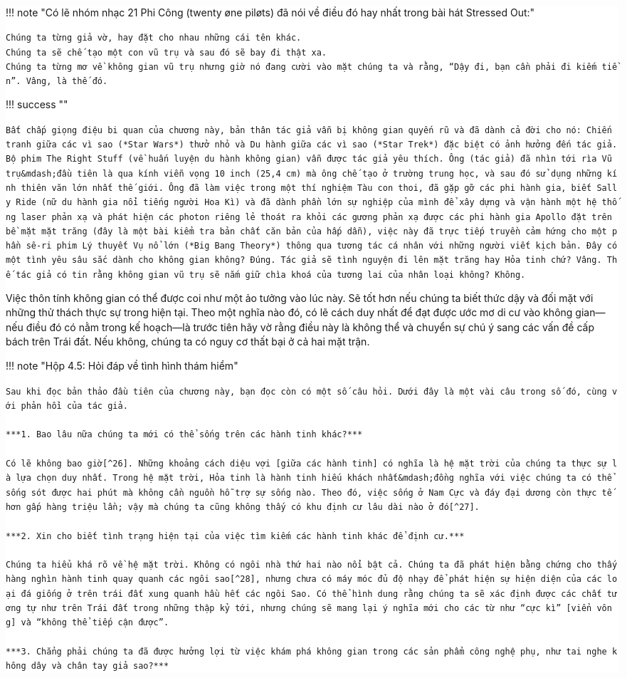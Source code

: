 !!! note "Có lẽ nhóm nhạc 21 Phi Công (twenty øne piløts) đã nói về điều đó hay nhất trong bài hát Stressed Out:"

    Chúng ta từng giả vờ, hay đặt cho nhau những cái tên khác. 
    Chúng ta sẽ chế tạo một con vũ trụ và sau đó sẽ bay đi thật xa.
    Chúng ta từng mơ về không gian vũ trụ nhưng giờ nó đang cười vào mặt chúng ta và rằng, “Dậy đi, bạn cần phải đi kiếm tiền”. Vâng, là thế đó.
 
!!! success ""

    Bất chấp giọng điệu bi quan của chương này, bản thân tác giả vẫn bị không gian quyến rũ và đã dành cả đời cho nó: Chiến tranh giữa các vì sao (*Star Wars*) thưở nhỏ và Du hành giữa các vì sao (*Star Trek*) đặc biệt có ảnh hưởng đến tác giả. Bộ phim The Right Stuff (về huấn luyện du hành không gian) vẫn được tác giả yêu thích. Ông (tác giả) đã nhìn tới rìa Vũ trụ&mdash;đầu tiên là qua kính viễn vọng 10 inch (25,4 cm) mà ông chế tạo ở trường trung học, và sau đó sử dụng những kính thiên văn lớn nhất thế giới. Ông đã làm việc trong một thí nghiệm Tàu con thoi, đã gặp gỡ các phi hành gia, biết Sally Ride (nữ du hành gia nổi tiếng người Hoa Kì) và đã dành phần lớn sự nghiệp của mình để xây dựng và vận hành một hệ thống laser phản xạ và phát hiện các photon riêng lẻ thoát ra khỏi các gương phản xạ được các phi hành gia Apollo đặt trên bề mặt mặt trăng (đây là một bài kiểm tra bản chất căn bản của hấp dẫn), việc này đã trực tiếp truyền cảm hứng cho một phần sê-ri phim Lý thuyết Vụ nổ lớn (*Big Bang Theory*) thông qua tương tác cá nhân với những người viết kịch bản. Đây có một tình yêu sâu sắc dành cho không gian không? Đúng. Tác giả sẽ tình nguyện đi lên mặt trăng hay Hỏa tinh chứ? Vâng. Thế tác giả có tin rằng không gian vũ trụ sẽ nắm giữ chìa khoá của tương lai của nhân loại không? Không.

Việc thôn tính không gian có thể được coi như một ảo tưởng vào lúc này. Sẽ tốt hơn nếu chúng ta biết thức dậy và đối mặt với những thử thách thực sự trong hiện tại. Theo một nghĩa nào đó, có lẽ cách duy nhất để đạt được ước mơ di cư vào không gian&mdash;nếu điều đó có nằm trong kế hoạch&mdash;là trước tiên hãy vờ rằng điều này là không thể và chuyển sự chú ý sang các vấn đề cấp bách trên Trái đất. Nếu không, chúng ta có nguy cơ thất bại ở cả hai mặt trận.

!!! note "Hộp 4.5: Hỏi đáp về tình hình thám hiểm"
    
    Sau khi đọc bản thảo đầu tiên của chương này, bạn đọc còn có một số câu hỏi. Dưới đây là một vài câu trong số đó, cùng với phản hồi của tác giả.

    ***1. Bao lâu nữa chúng ta mới có thể sống trên các hành tinh khác?***
    
    Có lẽ không bao giờ[^26]. Những khoảng cách diệu vợi [giữa các hành tinh] có nghĩa là hệ mặt trời của chúng ta thực sự là lựa chọn duy nhất. Trong hệ mặt trời, Hỏa tinh là hành tinh hiếu khách nhất&mdash;đồng nghĩa với việc chúng ta có thể sống sót được hai phút mà không cần nguồn hỗ trợ sự sống nào. Theo đó, việc sống ở Nam Cực và đáy đại dương còn thực tế hơn gấp hàng triệu lần; vậy mà chúng ta cũng không thấy có khu định cư lâu dài nào ở đó[^27].

    ***2. Xin cho biết tình trạng hiện tại của việc tìm kiếm các hành tinh khác để định cư.***

    Chúng ta hiểu khá rõ về hệ mặt trời. Không có ngôi nhà thứ hai nào nổi bật cả. Chúng ta đã phát hiện bằng chứng cho thấy hàng nghìn hành tinh quay quanh các ngôi sao[^28], nhưng chưa có máy móc đủ độ nhạy để phát hiện sự hiện diện của các loại đá giống ở trên trái đất xung quanh hầu hết các ngôi Sao. Có thể hình dung rằng chúng ta sẽ xác định được các chất tương tự như trên Trái đất trong những thập kỷ tới, nhưng chúng sẽ mang lại ý nghĩa mới cho các từ như “cực kì” [viển vông] và “không thể tiếp cận được”.

    ***3. Chẳng phải chúng ta đã được hưởng lợi từ việc khám phá không gian trong các sản phẩm công nghệ phụ, như tai nghe không dây và chân tay giả sao?***


[^25]: ...một trong số đó là niềm trân quý sâu sắc hơn đối đối Trái đất vô giá.